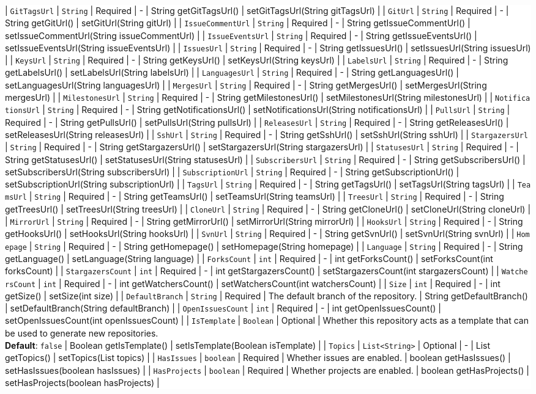 | `GitTagsUrl` | `String` | Required | - | String getGitTagsUrl() | setGitTagsUrl(String gitTagsUrl) |
| `GitUrl` | `String` | Required | - | String getGitUrl() | setGitUrl(String gitUrl) |
| `IssueCommentUrl` | `String` | Required | - | String getIssueCommentUrl() | setIssueCommentUrl(String issueCommentUrl) |
| `IssueEventsUrl` | `String` | Required | - | String getIssueEventsUrl() | setIssueEventsUrl(String issueEventsUrl) |
| `IssuesUrl` | `String` | Required | - | String getIssuesUrl() | setIssuesUrl(String issuesUrl) |
| `KeysUrl` | `String` | Required | - | String getKeysUrl() | setKeysUrl(String keysUrl) |
| `LabelsUrl` | `String` | Required | - | String getLabelsUrl() | setLabelsUrl(String labelsUrl) |
| `LanguagesUrl` | `String` | Required | - | String getLanguagesUrl() | setLanguagesUrl(String languagesUrl) |
| `MergesUrl` | `String` | Required | - | String getMergesUrl() | setMergesUrl(String mergesUrl) |
| `MilestonesUrl` | `String` | Required | - | String getMilestonesUrl() | setMilestonesUrl(String milestonesUrl) |
| `NotificationsUrl` | `String` | Required | - | String getNotificationsUrl() | setNotificationsUrl(String notificationsUrl) |
| `PullsUrl` | `String` | Required | - | String getPullsUrl() | setPullsUrl(String pullsUrl) |
| `ReleasesUrl` | `String` | Required | - | String getReleasesUrl() | setReleasesUrl(String releasesUrl) |
| `SshUrl` | `String` | Required | - | String getSshUrl() | setSshUrl(String sshUrl) |
| `StargazersUrl` | `String` | Required | - | String getStargazersUrl() | setStargazersUrl(String stargazersUrl) |
| `StatusesUrl` | `String` | Required | - | String getStatusesUrl() | setStatusesUrl(String statusesUrl) |
| `SubscribersUrl` | `String` | Required | - | String getSubscribersUrl() | setSubscribersUrl(String subscribersUrl) |
| `SubscriptionUrl` | `String` | Required | - | String getSubscriptionUrl() | setSubscriptionUrl(String subscriptionUrl) |
| `TagsUrl` | `String` | Required | - | String getTagsUrl() | setTagsUrl(String tagsUrl) |
| `TeamsUrl` | `String` | Required | - | String getTeamsUrl() | setTeamsUrl(String teamsUrl) |
| `TreesUrl` | `String` | Required | - | String getTreesUrl() | setTreesUrl(String treesUrl) |
| `CloneUrl` | `String` | Required | - | String getCloneUrl() | setCloneUrl(String cloneUrl) |
| `MirrorUrl` | `String` | Required | - | String getMirrorUrl() | setMirrorUrl(String mirrorUrl) |
| `HooksUrl` | `String` | Required | - | String getHooksUrl() | setHooksUrl(String hooksUrl) |
| `SvnUrl` | `String` | Required | - | String getSvnUrl() | setSvnUrl(String svnUrl) |
| `Homepage` | `String` | Required | - | String getHomepage() | setHomepage(String homepage) |
| `Language` | `String` | Required | - | String getLanguage() | setLanguage(String language) |
| `ForksCount` | `int` | Required | - | int getForksCount() | setForksCount(int forksCount) |
| `StargazersCount` | `int` | Required | - | int getStargazersCount() | setStargazersCount(int stargazersCount) |
| `WatchersCount` | `int` | Required | - | int getWatchersCount() | setWatchersCount(int watchersCount) |
| `Size` | `int` | Required | - | int getSize() | setSize(int size) |
| `DefaultBranch` | `String` | Required | The default branch of the repository. | String getDefaultBranch() | setDefaultBranch(String defaultBranch) |
| `OpenIssuesCount` | `int` | Required | - | int getOpenIssuesCount() | setOpenIssuesCount(int openIssuesCount) |
| `IsTemplate` | `Boolean` | Optional | Whether this repository acts as a template that can be used to generate new repositories.<br>**Default**: `false` | Boolean getIsTemplate() | setIsTemplate(Boolean isTemplate) |
| `Topics` | `List<String>` | Optional | - | List<String> getTopics() | setTopics(List<String> topics) |
| `HasIssues` | `boolean` | Required | Whether issues are enabled. | boolean getHasIssues() | setHasIssues(boolean hasIssues) |
| `HasProjects` | `boolean` | Required | Whether projects are enabled. | boolean getHasProjects() | setHasProjects(boolean hasProjects) |